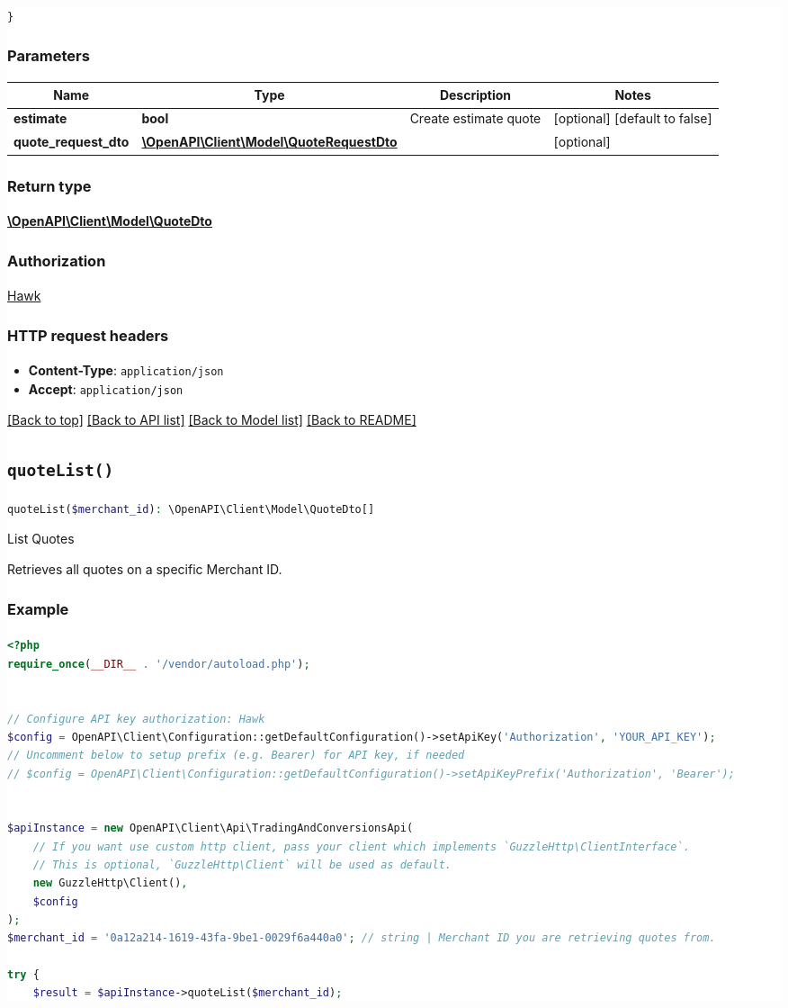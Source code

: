 ```php
}
```

### Parameters

| Name | Type | Description  | Notes |
| ------------- | ------------- | ------------- | ------------- |
| **estimate** | **bool**| Create estimate quote | [optional] [default to false] |
| **quote_request_dto** | [**\OpenAPI\Client\Model\QuoteRequestDto**](../Model/QuoteRequestDto.md)|  | [optional] |

### Return type

[**\OpenAPI\Client\Model\QuoteDto**](../Model/QuoteDto.md)

### Authorization

[Hawk](../../README.md#Hawk)

### HTTP request headers

- **Content-Type**: `application/json`
- **Accept**: `application/json`

[[Back to top]](#) [[Back to API list]](../../README.md#endpoints)
[[Back to Model list]](../../README.md#models)
[[Back to README]](../../README.md)

## `quoteList()`

```php
quoteList($merchant_id): \OpenAPI\Client\Model\QuoteDto[]
```

List Quotes

Retrieves all quotes on a specific Merchant ID.

### Example

```php
<?php
require_once(__DIR__ . '/vendor/autoload.php');


// Configure API key authorization: Hawk
$config = OpenAPI\Client\Configuration::getDefaultConfiguration()->setApiKey('Authorization', 'YOUR_API_KEY');
// Uncomment below to setup prefix (e.g. Bearer) for API key, if needed
// $config = OpenAPI\Client\Configuration::getDefaultConfiguration()->setApiKeyPrefix('Authorization', 'Bearer');


$apiInstance = new OpenAPI\Client\Api\TradingAndConversionsApi(
    // If you want use custom http client, pass your client which implements `GuzzleHttp\ClientInterface`.
    // This is optional, `GuzzleHttp\Client` will be used as default.
    new GuzzleHttp\Client(),
    $config
);
$merchant_id = '0a12a214-1619-43fa-9be1-0029f6a440a0'; // string | Merchant ID you are retrieving quotes from.

try {
    $result = $apiInstance->quoteList($merchant_id);
```